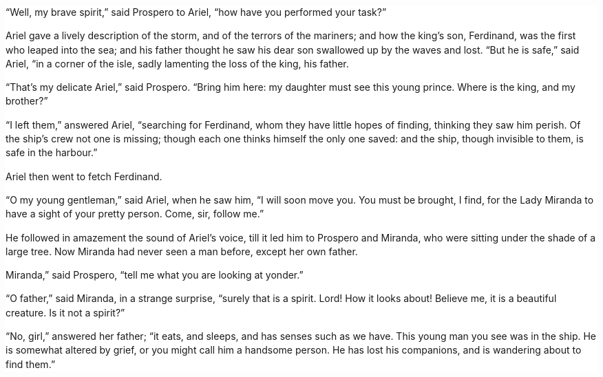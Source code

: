 “Well, my brave spirit,” said Prospero
to Ariel, “how have you performed your
task?”

Ariel gave a lively description of the
storm, and of the terrors of the mariners;
and how the king’s son, Ferdinand, was
the first who leaped into the sea; and
his father thought he saw his dear son
swallowed up by the waves and lost. “But
he is safe,” said Ariel, “in a corner of the
isle, sadly lamenting the loss of the king,
his father.
 
“That’s my delicate Ariel,” said
Prospero. “Bring him here: my daughter
must see this young prince. Where is the
king, and my brother?”

“I left them,” answered Ariel,
“searching for Ferdinand, whom they have
little hopes of finding, thinking they saw him perish. Of the ship’s crew not one is
missing; though each one thinks himself
the only one saved: and the ship, though
invisible to them, is safe in the harbour.”

Ariel then went to fetch Ferdinand.

“O my young gentleman,” said Ariel,
when he saw him, “I will soon move you.
You must be brought, I find, for the Lady
Miranda to have a sight of your pretty
person. Come, sir, follow me.”

He followed in amazement the sound
of Ariel’s voice, till it led him to Prospero
and Miranda, who were sitting under the
shade of a large tree. Now Miranda had
never seen a man before, except her own
father.

Miranda,” said Prospero, “tell me
what you are looking at yonder.”

“O father,” said Miranda, in a strange
surprise, “surely that is a spirit. Lord! How
it looks about! Believe me, it is a beautiful
creature. Is it not a spirit?”

“No, girl,” answered her father; “it
eats, and sleeps, and has senses such as we
have. This young man you see was in the
ship. He is somewhat altered by grief, or
you might call him a handsome person. He
has lost his companions, and is wandering
about to find them.”
